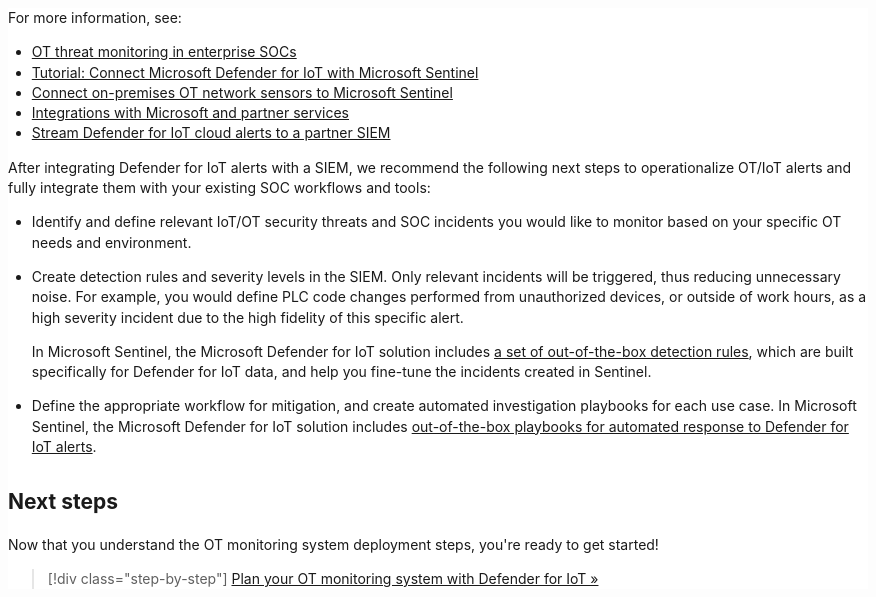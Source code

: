 For more information, see:

- [OT threat monitoring in enterprise SOCs](../concept-sentinel-integration.md)
- [Tutorial: Connect Microsoft Defender for IoT with Microsoft Sentinel](../iot-solution.md)
- [Connect on-premises OT network sensors to Microsoft Sentinel](../integrations/on-premises-sentinel.md)
- [Integrations with Microsoft and partner services](../integrate-overview.md)
- [Stream Defender for IoT cloud alerts to a partner SIEM](../integrations/send-cloud-data-to-partners.yml)

After integrating Defender for IoT alerts with a SIEM, we recommend the following next steps to operationalize OT/IoT alerts and fully integrate them with your existing SOC workflows and tools:

- Identify and define relevant IoT/OT security threats and SOC incidents you would like to monitor based on your specific OT needs and environment.

- Create detection rules and severity levels in the SIEM. Only relevant incidents will be triggered, thus reducing unnecessary noise. For example, you would define PLC code changes performed from unauthorized devices, or outside of work hours, as a high severity incident due to the high fidelity of this specific alert.

    In Microsoft Sentinel, the Microsoft Defender for IoT solution includes [a set of out-of-the-box detection rules](../iot-advanced-threat-monitoring.md#detect-threats-out-of-the-box-with-defender-for-iot-data), which are built specifically for Defender for IoT data, and help you fine-tune the incidents created in Sentinel.

- Define the appropriate workflow for mitigation, and create automated investigation playbooks for each use case. In Microsoft Sentinel, the Microsoft Defender for IoT solution includes [out-of-the-box playbooks for automated response to Defender for IoT alerts](../iot-advanced-threat-monitoring.md#automate-response-to-defender-for-iot-alerts).

## Next steps

Now that you understand the OT monitoring system deployment steps, you're ready to get started!

> [!div class="step-by-step"]
> [Plan your OT monitoring system with Defender for IoT »](../best-practices/plan-corporate-monitoring.md)

